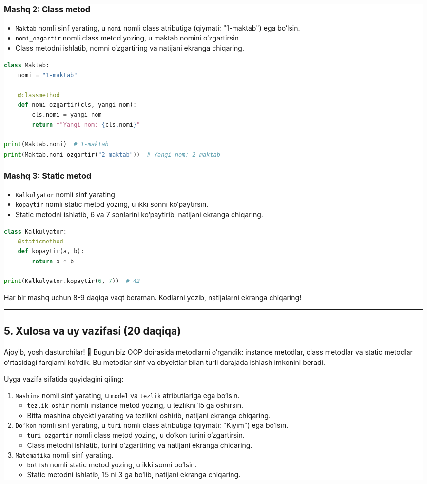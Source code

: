 ### Mashq 2: Class metod
- `Maktab` nomli sinf yarating, u `nomi` nomli class atributiga (qiymati: "1-maktab") ega bo‘lsin.  
- `nomi_ozgartir` nomli class metod yozing, u maktab nomini o‘zgartirsin.  
- Class metodni ishlatib, nomni o‘zgartiring va natijani ekranga chiqaring.

```python
class Maktab:
    nomi = "1-maktab"

    @classmethod
    def nomi_ozgartir(cls, yangi_nom):
        cls.nomi = yangi_nom
        return f"Yangi nom: {cls.nomi}"

print(Maktab.nomi)  # 1-maktab
print(Maktab.nomi_ozgartir("2-maktab"))  # Yangi nom: 2-maktab
```

### Mashq 3: Static metod
- `Kalkulyator` nomli sinf yarating.  
- `kopaytir` nomli static metod yozing, u ikki sonni ko‘paytirsin.  
- Static metodni ishlatib, 6 va 7 sonlarini ko‘paytirib, natijani ekranga chiqaring.

```python
class Kalkulyator:
    @staticmethod
    def kopaytir(a, b):
        return a * b

print(Kalkulyator.kopaytir(6, 7))  # 42
```

Har bir mashq uchun 8-9 daqiqa vaqt beraman. Kodlarni yozib, natijalarni ekranga chiqaring!

---

## 5. Xulosa va uy vazifasi (20 daqiqa)

Ajoyib, yosh dasturchilar! 🎉 Bugun biz OOP doirasida metodlarni o‘rgandik: instance metodlar, class metodlar va static metodlar o‘rtasidagi farqlarni ko‘rdik. Bu metodlar sinf va obyektlar bilan turli darajada ishlash imkonini beradi.

Uyga vazifa sifatida quyidagini qiling:  
1. `Mashina` nomli sinf yarating, u `model` va `tezlik` atributlariga ega bo‘lsin.  
   - `tezlik_oshir` nomli instance metod yozing, u tezlikni 15 ga oshirsin.  
   - Bitta mashina obyekti yarating va tezlikni oshirib, natijani ekranga chiqaring.  
2. `Do‘kon` nomli sinf yarating, u `turi` nomli class atributiga (qiymati: "Kiyim") ega bo‘lsin.  
   - `turi_ozgartir` nomli class metod yozing, u do‘kon turini o‘zgartirsin.  
   - Class metodni ishlatib, turini o‘zgartiring va natijani ekranga chiqaring.  
3. `Matematika` nomli sinf yarating.  
   - `bolish` nomli static metod yozing, u ikki sonni bo‘lsin.  
   - Static metodni ishlatib, 15 ni 3 ga bo‘lib, natijani ekranga chiqaring.
